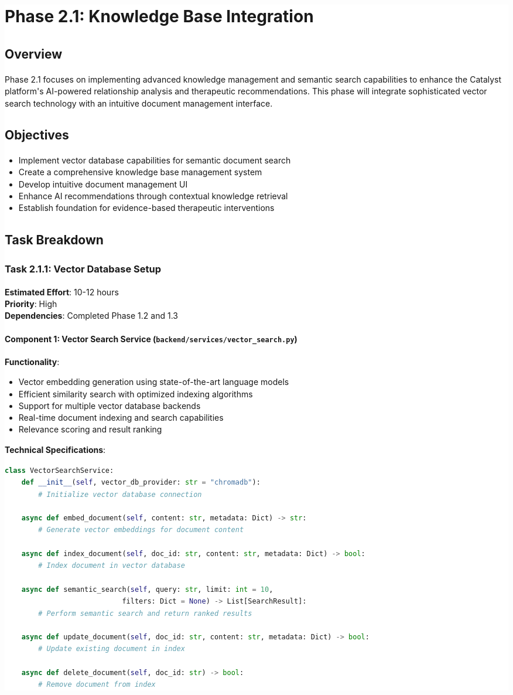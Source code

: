 # Phase 2.1: Knowledge Base Integration

## Overview

Phase 2.1 focuses on implementing advanced knowledge management and semantic search capabilities to enhance the Catalyst platform's AI-powered relationship analysis and therapeutic recommendations. This phase will integrate sophisticated vector search technology with an intuitive document management interface.

## Objectives

- Implement vector database capabilities for semantic document search
- Create a comprehensive knowledge base management system
- Develop intuitive document management UI
- Enhance AI recommendations through contextual knowledge retrieval
- Establish foundation for evidence-based therapeutic interventions

## Task Breakdown

### Task 2.1.1: Vector Database Setup

**Estimated Effort**: 10-12 hours  
**Priority**: High  
**Dependencies**: Completed Phase 1.2 and 1.3

#### Component 1: Vector Search Service (`backend/services/vector_search.py`)

**Functionality**:

- Vector embedding generation using state-of-the-art language models
- Efficient similarity search with optimized indexing algorithms
- Support for multiple vector database backends
- Real-time document indexing and search capabilities
- Relevance scoring and result ranking

**Technical Specifications**:

```python
class VectorSearchService:
    def __init__(self, vector_db_provider: str = "chromadb"):
        # Initialize vector database connection
        
    async def embed_document(self, content: str, metadata: Dict) -> str:
        # Generate vector embeddings for document content
        
    async def index_document(self, doc_id: str, content: str, metadata: Dict) -> bool:
        # Index document in vector database
        
    async def semantic_search(self, query: str, limit: int = 10, 
                            filters: Dict = None) -> List[SearchResult]:
        # Perform semantic search and return ranked results
        
    async def update_document(self, doc_id: str, content: str, metadata: Dict) -> bool:
        # Update existing document in index
        
    async def delete_document(self, doc_id: str) -> bool:
        # Remove document from index
```
